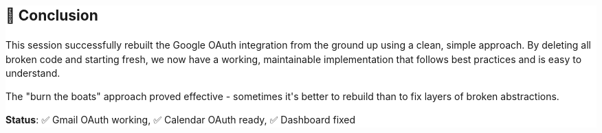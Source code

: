 ## 🚀 Conclusion

This session successfully rebuilt the Google OAuth integration from the ground up using a clean, simple approach. By deleting all broken code and starting fresh, we now have a working, maintainable implementation that follows best practices and is easy to understand.

The "burn the boats" approach proved effective - sometimes it's better to rebuild than to fix layers of broken abstractions.

**Status**: ✅ Gmail OAuth working, ✅ Calendar OAuth ready, ✅ Dashboard fixed
